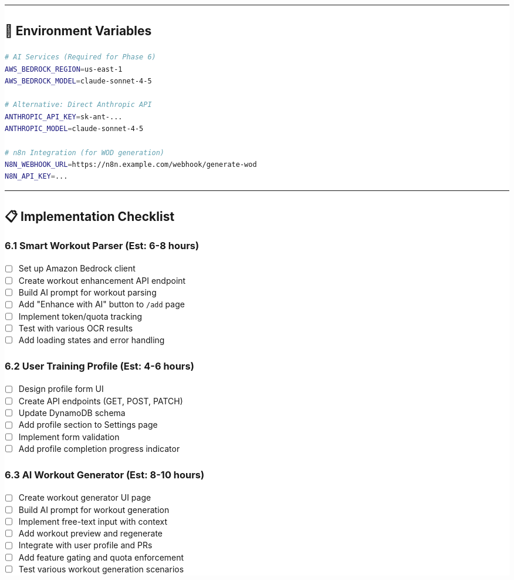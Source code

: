 ```typescript
```

---

## 🔐 Environment Variables

```bash
# AI Services (Required for Phase 6)
AWS_BEDROCK_REGION=us-east-1
AWS_BEDROCK_MODEL=claude-sonnet-4-5

# Alternative: Direct Anthropic API
ANTHROPIC_API_KEY=sk-ant-...
ANTHROPIC_MODEL=claude-sonnet-4-5

# n8n Integration (for WOD generation)
N8N_WEBHOOK_URL=https://n8n.example.com/webhook/generate-wod
N8N_API_KEY=...
```

---

## 📋 Implementation Checklist

### 6.1 Smart Workout Parser (Est: 6-8 hours)
- [ ] Set up Amazon Bedrock client
- [ ] Create workout enhancement API endpoint
- [ ] Build AI prompt for workout parsing
- [ ] Add "Enhance with AI" button to `/add` page
- [ ] Implement token/quota tracking
- [ ] Test with various OCR results
- [ ] Add loading states and error handling

### 6.2 User Training Profile (Est: 4-6 hours)
- [ ] Design profile form UI
- [ ] Create API endpoints (GET, POST, PATCH)
- [ ] Update DynamoDB schema
- [ ] Add profile section to Settings page
- [ ] Implement form validation
- [ ] Add profile completion progress indicator

### 6.3 AI Workout Generator (Est: 8-10 hours)
- [ ] Create workout generator UI page
- [ ] Build AI prompt for workout generation
- [ ] Implement free-text input with context
- [ ] Add workout preview and regenerate
- [ ] Integrate with user profile and PRs
- [ ] Add feature gating and quota enforcement
- [ ] Test various workout generation scenarios
